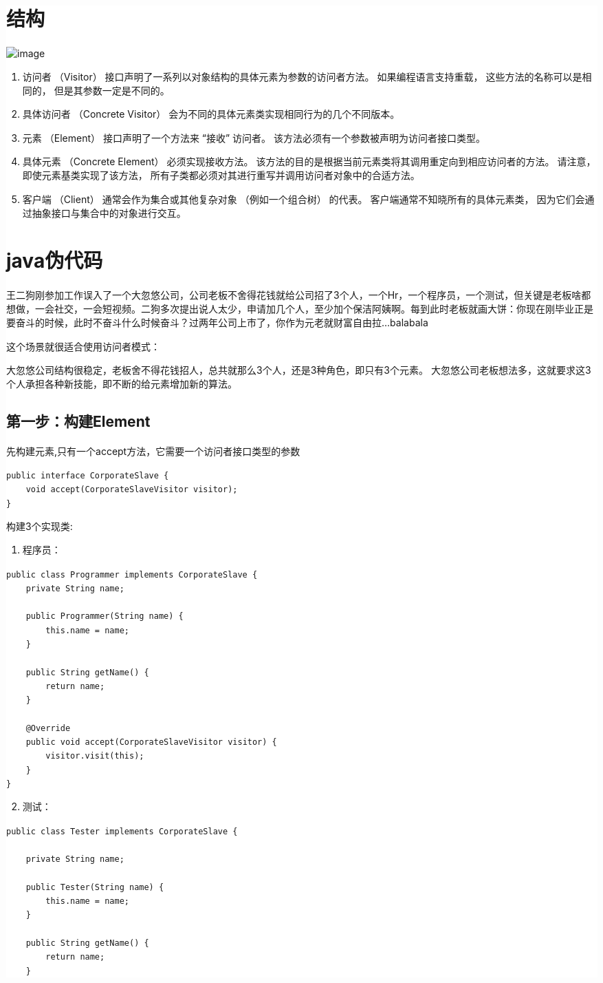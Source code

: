 # 结构

![image](https://user-images.githubusercontent.com/83335903/224537457-fd36167d-00ed-49e6-82c1-dccfad3b4f75.png)

1. 访问者 （Visitor） 接口声明了一系列以对象结构的具体元素为参数的访问者方法。 如果编程语言支持重载， 这些方法的名称可以是相同的， 但是其参数一定是不同的。

2. 具体访问者 （Concrete Visitor） 会为不同的具体元素类实现相同行为的几个不同版本。

3. 元素 （Element） 接口声明了一个方法来 “接收” 访问者。 该方法必须有一个参数被声明为访问者接口类型。

4. 具体元素 （Concrete Element） 必须实现接收方法。 该方法的目的是根据当前元素类将其调用重定向到相应访问者的方法。 请注意， 即使元素基类实现了该方法， 所有子类都必须对其进行重写并调用访问者对象中的合适方法。

5. 客户端 （Client） 通常会作为集合或其他复杂对象 （例如一个组合树） 的代表。 客户端通常不知晓所有的具体元素类， 因为它们会通过抽象接口与集合中的对象进行交互。

# java伪代码
王二狗刚参加工作误入了一个大忽悠公司，公司老板不舍得花钱就给公司招了3个人，一个Hr，一个程序员，一个测试，但关键是老板啥都想做，一会社交，一会短视频。二狗多次提出说人太少，申请加几个人，至少加个保洁阿姨啊。每到此时老板就画大饼：你现在刚毕业正是要奋斗的时候，此时不奋斗什么时候奋斗？过两年公司上市了，你作为元老就财富自由拉...balabala

这个场景就很适合使用访问者模式：

大忽悠公司结构很稳定，老板舍不得花钱招人，总共就那么3个人，还是3种角色，即只有3个元素。 大忽悠公司老板想法多，这就要求这3个人承担各种新技能，即不断的给元素增加新的算法。

## 第一步：构建Element
先构建元素,只有一个accept方法，它需要一个访问者接口类型的参数
```
public interface CorporateSlave {
    void accept(CorporateSlaveVisitor visitor);
}
```
构建3个实现类:
1. 程序员：
```
public class Programmer implements CorporateSlave {
    private String name;

    public Programmer(String name) {
        this.name = name;
    }

    public String getName() {
        return name;
    }

    @Override
    public void accept(CorporateSlaveVisitor visitor) {
        visitor.visit(this);
    }
}
```
2. 测试：
```
public class Tester implements CorporateSlave {

    private String name;

    public Tester(String name) {
        this.name = name;
    }

    public String getName() {
        return name;
    }

```
